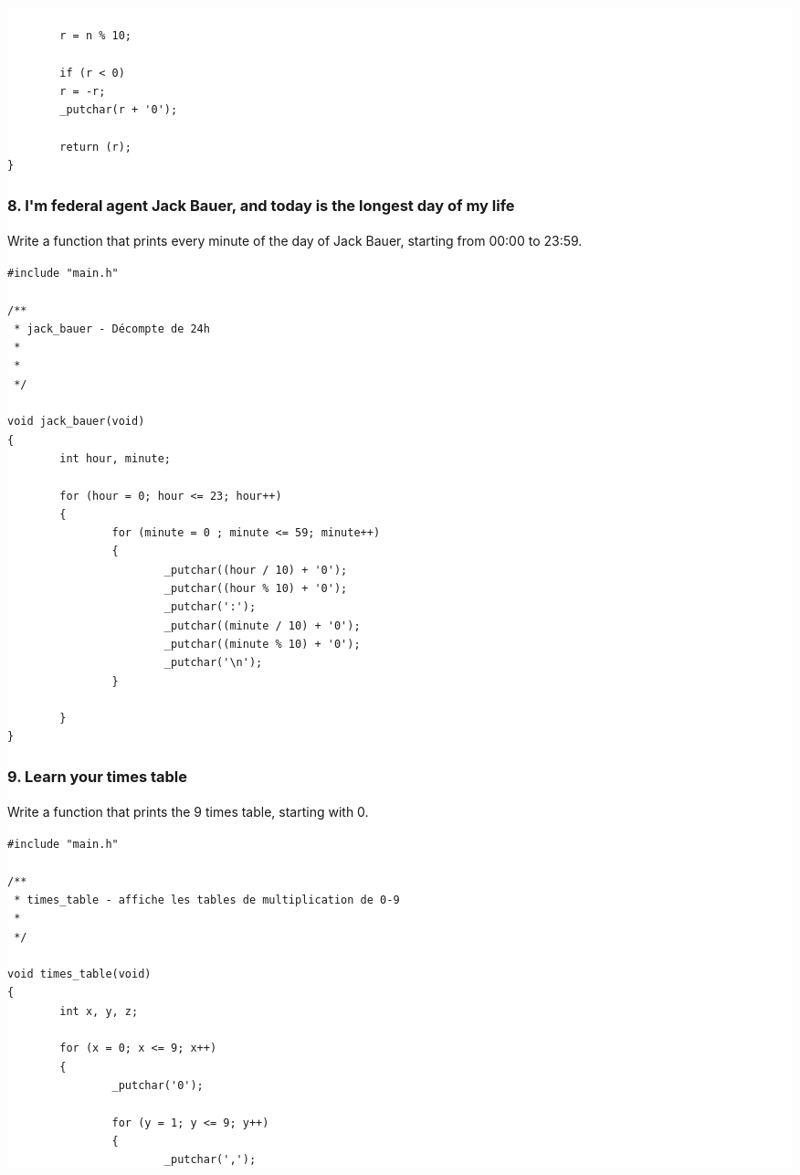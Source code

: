 ```

        r = n % 10;

        if (r < 0)
        r = -r;
        _putchar(r + '0');

        return (r);
}
```
### 8. I'm federal agent Jack Bauer, and today is the longest day of my life  
Write a function that prints every minute of the day of Jack Bauer, starting from 00:00 to 23:59.
```
#include "main.h"

/**
 * jack_bauer - Décompte de 24h
 *
 *
 */

void jack_bauer(void)
{
        int hour, minute;

        for (hour = 0; hour <= 23; hour++)
        {
                for (minute = 0 ; minute <= 59; minute++)
                {
                        _putchar((hour / 10) + '0');
                        _putchar((hour % 10) + '0');
                        _putchar(':');
                        _putchar((minute / 10) + '0');
                        _putchar((minute % 10) + '0');
                        _putchar('\n');
                }

        }
}
```
### 9. Learn your times table  
Write a function that prints the 9 times table, starting with 0.
```
#include "main.h"

/**
 * times_table - affiche les tables de multiplication de 0-9
 *
 */

void times_table(void)
{
        int x, y, z;

        for (x = 0; x <= 9; x++)
        {
                _putchar('0');

                for (y = 1; y <= 9; y++)
                {
                        _putchar(',');
```